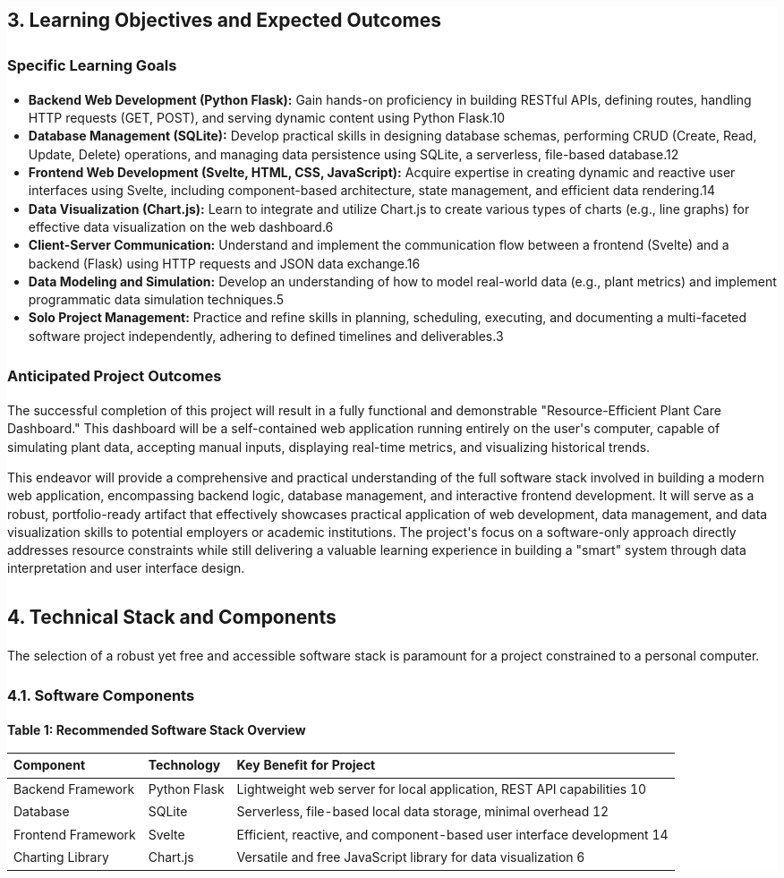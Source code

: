 ## **3\. Learning Objectives and Expected Outcomes**

### **Specific Learning Goals**

* **Backend Web Development (Python Flask):** Gain hands-on proficiency in building RESTful APIs, defining routes, handling HTTP requests (GET, POST), and serving dynamic content using Python Flask.10  
* **Database Management (SQLite):** Develop practical skills in designing database schemas, performing CRUD (Create, Read, Update, Delete) operations, and managing data persistence using SQLite, a serverless, file-based database.12  
* **Frontend Web Development (Svelte, HTML, CSS, JavaScript):** Acquire expertise in creating dynamic and reactive user interfaces using Svelte, including component-based architecture, state management, and efficient data rendering.14  
* **Data Visualization (Chart.js):** Learn to integrate and utilize Chart.js to create various types of charts (e.g., line graphs) for effective data visualization on the web dashboard.6  
* **Client-Server Communication:** Understand and implement the communication flow between a frontend (Svelte) and a backend (Flask) using HTTP requests and JSON data exchange.16  
* **Data Modeling and Simulation:** Develop an understanding of how to model real-world data (e.g., plant metrics) and implement programmatic data simulation techniques.5  
* **Solo Project Management:** Practice and refine skills in planning, scheduling, executing, and documenting a multi-faceted software project independently, adhering to defined timelines and deliverables.3

### **Anticipated Project Outcomes**

The successful completion of this project will result in a fully functional and demonstrable "Resource-Efficient Plant Care Dashboard." This dashboard will be a self-contained web application running entirely on the user's computer, capable of simulating plant data, accepting manual inputs, displaying real-time metrics, and visualizing historical trends.

This endeavor will provide a comprehensive and practical understanding of the full software stack involved in building a modern web application, encompassing backend logic, database management, and interactive frontend development. It will serve as a robust, portfolio-ready artifact that effectively showcases practical application of web development, data management, and data visualization skills to potential employers or academic institutions. The project's focus on a software-only approach directly addresses resource constraints while still delivering a valuable learning experience in building a "smart" system through data interpretation and user interface design.

## **4\. Technical Stack and Components**

The selection of a robust yet free and accessible software stack is paramount for a project constrained to a personal computer.

### **4.1. Software Components**

**Table 1: Recommended Software Stack Overview**

| Component | Technology | Key Benefit for Project |
| :---- | :---- | :---- |
| Backend Framework | Python Flask | Lightweight web server for local application, REST API capabilities 10 |
| Database | SQLite | Serverless, file-based local data storage, minimal overhead 12 |
| Frontend Framework | Svelte | Efficient, reactive, and component-based user interface development 14 |
| Charting Library | Chart.js | Versatile and free JavaScript library for data visualization 6 |

